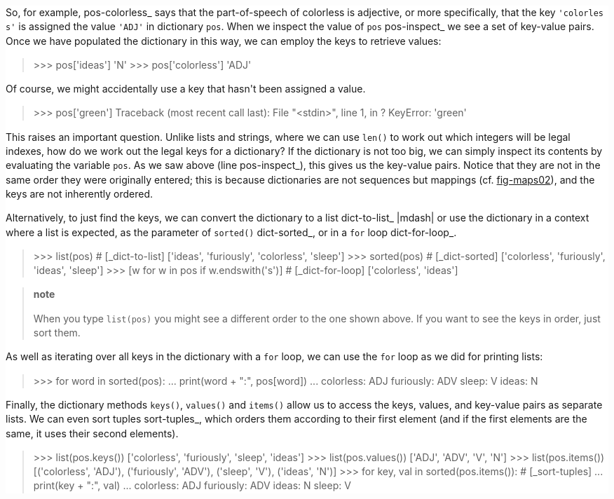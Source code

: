 So, for example, pos-colorless\_ says that the part-of-speech of
colorless is adjective, or more specifically, that the key `'colorless'`
is assigned the value `'ADJ'` in dictionary `pos`. When we inspect the
value of `pos` pos-inspect\_ we see a set of key-value pairs. Once we
have populated the dictionary in this way, we can employ the keys to
retrieve values:

> &gt;&gt;&gt; pos\['ideas'\] 'N' &gt;&gt;&gt; pos\['colorless'\] 'ADJ'

Of course, we might accidentally use a key that hasn't been assigned a
value.

> &gt;&gt;&gt; pos\['green'\] Traceback (most recent call last): File
> "&lt;stdin&gt;", line 1, in ? KeyError: 'green'

This raises an important question. Unlike lists and strings, where we
can use `len()` to work out which integers will be legal indexes, how do
we work out the legal keys for a dictionary? If the dictionary is not
too big, we can simply inspect its contents by evaluating the variable
`pos`. As we saw above (line pos-inspect\_), this gives us the key-value
pairs. Notice that they are not in the same order they were originally
entered; this is because dictionaries are not sequences but mappings
(cf. [fig-maps02](..%20figure::%20../images/maps02.png:scale:%2022)),
and the keys are not inherently ordered.

Alternatively, to just find the keys, we can convert the dictionary to a
list dict-to-list\_ |mdash| or use the dictionary in a context where a
list is expected, as the parameter of `sorted()` dict-sorted\_, or in a
`for` loop dict-for-loop\_.

> &gt;&gt;&gt; list(pos) \# \[\_dict-to-list\] \['ideas', 'furiously',
> 'colorless', 'sleep'\] &gt;&gt;&gt; sorted(pos) \# \[\_dict-sorted\]
> \['colorless', 'furiously', 'ideas', 'sleep'\] &gt;&gt;&gt; \[w for w
> in pos if w.endswith('s')\] \# \[\_dict-for-loop\] \['colorless',
> 'ideas'\]

> **note**
>
> When you type `list(pos)` you might see a different order to the one
> shown above. If you want to see the keys in order, just sort them.

As well as iterating over all keys in the dictionary with a `for` loop,
we can use the `for` loop as we did for printing lists:

> &gt;&gt;&gt; for word in sorted(pos): ... print(word + ":",
> pos\[word\]) ... colorless: ADJ furiously: ADV sleep: V ideas: N

Finally, the dictionary methods `keys()`, `values()` and `items()` allow
us to access the keys, values, and key-value pairs as separate lists. We
can even sort tuples sort-tuples\_, which orders them according to their
first element (and if the first elements are the same, it uses their
second elements).

> &gt;&gt;&gt; list(pos.keys()) \['colorless', 'furiously', 'sleep',
> 'ideas'\] &gt;&gt;&gt; list(pos.values()) \['ADJ', 'ADV', 'V', 'N'\]
> &gt;&gt;&gt; list(pos.items()) \[('colorless', 'ADJ'), ('furiously',
> 'ADV'), ('sleep', 'V'), ('ideas', 'N')\] &gt;&gt;&gt; for key, val in
> sorted(pos.items()): \# \[\_sort-tuples\] ... print(key + ":", val)
> ... colorless: ADJ furiously: ADV ideas: N sleep: V
